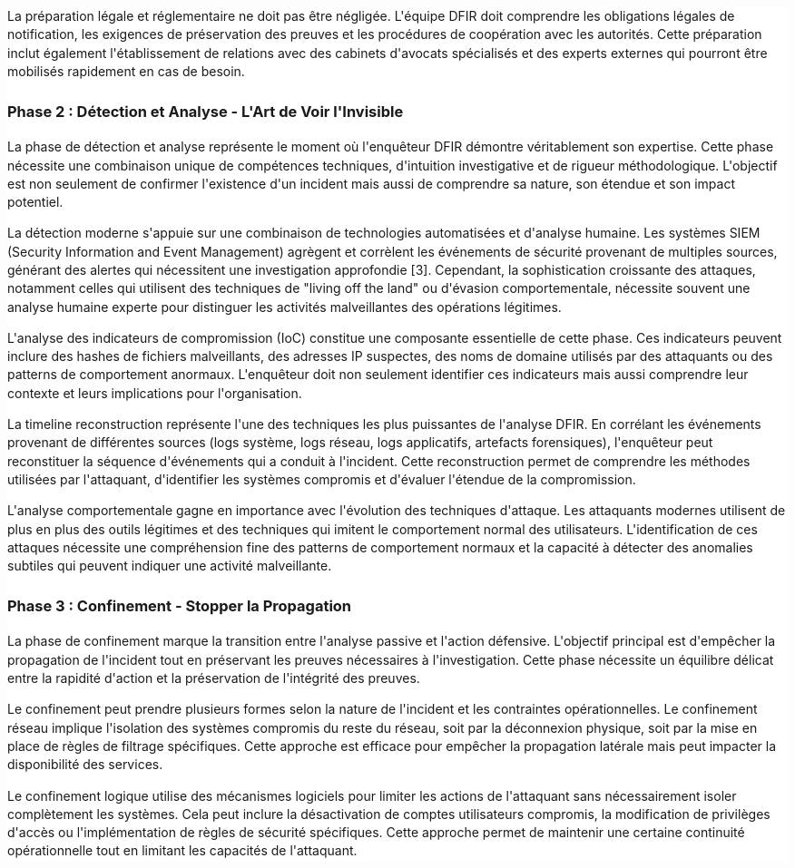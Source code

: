 La préparation légale et réglementaire ne doit pas être négligée. L'équipe DFIR doit comprendre les obligations légales de notification, les exigences de préservation des preuves et les procédures de coopération avec les autorités. Cette préparation inclut également l'établissement de relations avec des cabinets d'avocats spécialisés et des experts externes qui pourront être mobilisés rapidement en cas de besoin.

### Phase 2 : Détection et Analyse - L'Art de Voir l'Invisible

La phase de détection et analyse représente le moment où l'enquêteur DFIR démontre véritablement son expertise. Cette phase nécessite une combinaison unique de compétences techniques, d'intuition investigative et de rigueur méthodologique. L'objectif est non seulement de confirmer l'existence d'un incident mais aussi de comprendre sa nature, son étendue et son impact potentiel.

La détection moderne s'appuie sur une combinaison de technologies automatisées et d'analyse humaine. Les systèmes SIEM (Security Information and Event Management) agrègent et corrèlent les événements de sécurité provenant de multiples sources, générant des alertes qui nécessitent une investigation approfondie [3]. Cependant, la sophistication croissante des attaques, notamment celles qui utilisent des techniques de "living off the land" ou d'évasion comportementale, nécessite souvent une analyse humaine experte pour distinguer les activités malveillantes des opérations légitimes.

L'analyse des indicateurs de compromission (IoC) constitue une composante essentielle de cette phase. Ces indicateurs peuvent inclure des hashes de fichiers malveillants, des adresses IP suspectes, des noms de domaine utilisés par des attaquants ou des patterns de comportement anormaux. L'enquêteur doit non seulement identifier ces indicateurs mais aussi comprendre leur contexte et leurs implications pour l'organisation.

La timeline reconstruction représente l'une des techniques les plus puissantes de l'analyse DFIR. En corrélant les événements provenant de différentes sources (logs système, logs réseau, logs applicatifs, artefacts forensiques), l'enquêteur peut reconstituer la séquence d'événements qui a conduit à l'incident. Cette reconstruction permet de comprendre les méthodes utilisées par l'attaquant, d'identifier les systèmes compromis et d'évaluer l'étendue de la compromission.

L'analyse comportementale gagne en importance avec l'évolution des techniques d'attaque. Les attaquants modernes utilisent de plus en plus des outils légitimes et des techniques qui imitent le comportement normal des utilisateurs. L'identification de ces attaques nécessite une compréhension fine des patterns de comportement normaux et la capacité à détecter des anomalies subtiles qui peuvent indiquer une activité malveillante.

### Phase 3 : Confinement - Stopper la Propagation

La phase de confinement marque la transition entre l'analyse passive et l'action défensive. L'objectif principal est d'empêcher la propagation de l'incident tout en préservant les preuves nécessaires à l'investigation. Cette phase nécessite un équilibre délicat entre la rapidité d'action et la préservation de l'intégrité des preuves.

Le confinement peut prendre plusieurs formes selon la nature de l'incident et les contraintes opérationnelles. Le confinement réseau implique l'isolation des systèmes compromis du reste du réseau, soit par la déconnexion physique, soit par la mise en place de règles de filtrage spécifiques. Cette approche est efficace pour empêcher la propagation latérale mais peut impacter la disponibilité des services.

Le confinement logique utilise des mécanismes logiciels pour limiter les actions de l'attaquant sans nécessairement isoler complètement les systèmes. Cela peut inclure la désactivation de comptes utilisateurs compromis, la modification de privilèges d'accès ou l'implémentation de règles de sécurité spécifiques. Cette approche permet de maintenir une certaine continuité opérationnelle tout en limitant les capacités de l'attaquant.
